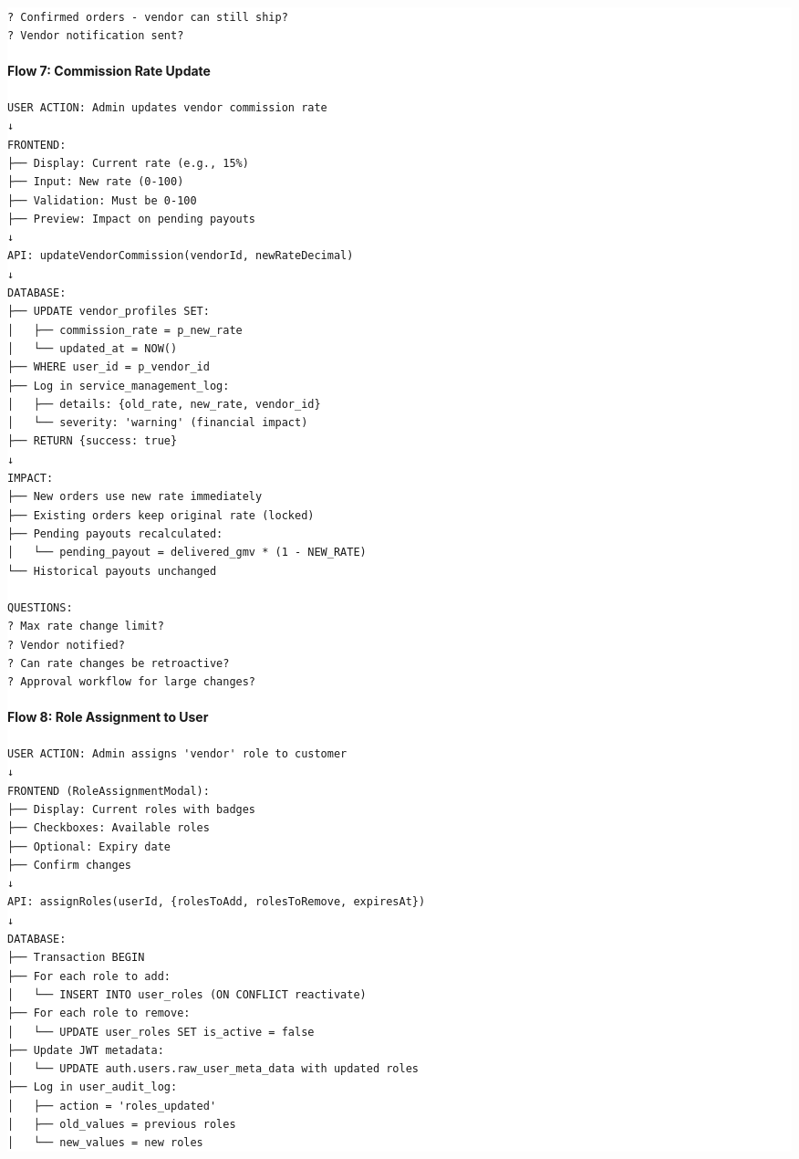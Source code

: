 ```
? Confirmed orders - vendor can still ship?
? Vendor notification sent?
```

#### Flow 7: Commission Rate Update
```
USER ACTION: Admin updates vendor commission rate
↓
FRONTEND:
├── Display: Current rate (e.g., 15%)
├── Input: New rate (0-100)
├── Validation: Must be 0-100
├── Preview: Impact on pending payouts
↓
API: updateVendorCommission(vendorId, newRateDecimal)
↓
DATABASE:
├── UPDATE vendor_profiles SET:
│   ├── commission_rate = p_new_rate
│   └── updated_at = NOW()
├── WHERE user_id = p_vendor_id
├── Log in service_management_log:
│   ├── details: {old_rate, new_rate, vendor_id}
│   └── severity: 'warning' (financial impact)
├── RETURN {success: true}
↓
IMPACT:
├── New orders use new rate immediately
├── Existing orders keep original rate (locked)
├── Pending payouts recalculated:
│   └── pending_payout = delivered_gmv * (1 - NEW_RATE)
└── Historical payouts unchanged

QUESTIONS:
? Max rate change limit?
? Vendor notified?
? Can rate changes be retroactive?
? Approval workflow for large changes?
```

#### Flow 8: Role Assignment to User
```
USER ACTION: Admin assigns 'vendor' role to customer
↓
FRONTEND (RoleAssignmentModal):
├── Display: Current roles with badges
├── Checkboxes: Available roles
├── Optional: Expiry date
├── Confirm changes
↓
API: assignRoles(userId, {rolesToAdd, rolesToRemove, expiresAt})
↓
DATABASE:
├── Transaction BEGIN
├── For each role to add:
│   └── INSERT INTO user_roles (ON CONFLICT reactivate)
├── For each role to remove:
│   └── UPDATE user_roles SET is_active = false
├── Update JWT metadata:
│   └── UPDATE auth.users.raw_user_meta_data with updated roles
├── Log in user_audit_log:
│   ├── action = 'roles_updated'
│   ├── old_values = previous roles
│   └── new_values = new roles
```